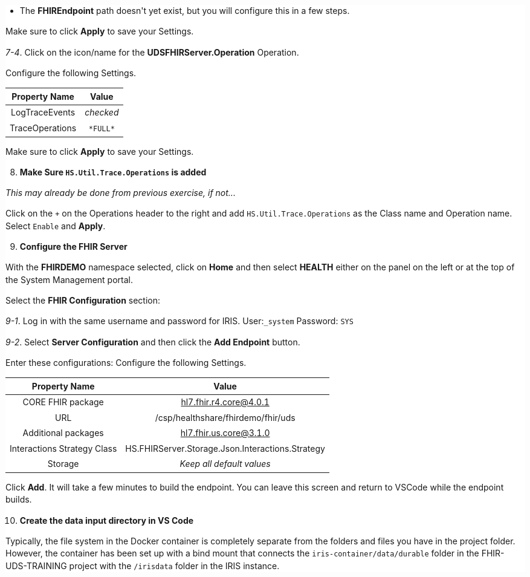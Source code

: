 * The **FHIREndpoint** path doesn't yet exist, but you will configure this in a few steps. 

Make sure to click **Apply** to save your Settings. 

*7-4*. Click on the icon/name for the **UDSFHIRServer.Operation** Operation. 

Configure the following Settings.   

| **Property Name**  | **Value** |
|:-----------------------:|:---------:|
| LogTraceEvents | *checked* |
| TraceOperations | `*FULL*` |

Make sure to click **Apply** to save your Settings. 

8. **Make Sure `HS.Util.Trace.Operations` is added** 

*This may already be done from previous exercise, if not...*

Click on the `+` on the Operations header to the right and add `HS.Util.Trace.Operations` as the Class name and Operation name. Select `Enable` and **Apply**. 


9. **Configure the FHIR Server**

With the **FHIRDEMO** namespace selected, click on **Home** and then select **HEALTH** either on the panel on the left or at the top of the System Management portal. 

Select the **FHIR Configuration** section: 

*9-1*. Log in with the same username and password for IRIS. User:`_system` Password: `SYS`

*9-2*. Select **Server Configuration** and then click the **Add Endpoint** button. 

Enter these configurations: 
Configure the following Settings.   

| **Property Name**  | **Value** |
|:-----------------------:|:---------:|
| CORE FHIR package | hl7.fhir.r4.core@4.0.1 |
| URL | /csp/healthshare/fhirdemo/fhir/uds |
| Additional packages | hl7.fhir.us.core@3.1.0 |
| Interactions Strategy Class | HS.FHIRServer.Storage.Json.Interactions.Strategy |
| Storage | *Keep all default values* |

Click **Add**. It will take a few minutes to build the endpoint. You can leave this screen and return to VSCode while the endpoint builds. 

10. **Create the data input directory in VS Code**

Typically, the file system in the Docker container is completely separate from the folders and files you have in the project folder. However, the container has been set up with a bind mount that connects the `iris-container/data/durable` folder in the FHIR-UDS-TRAINING project with the `/irisdata` folder in the IRIS instance. 
